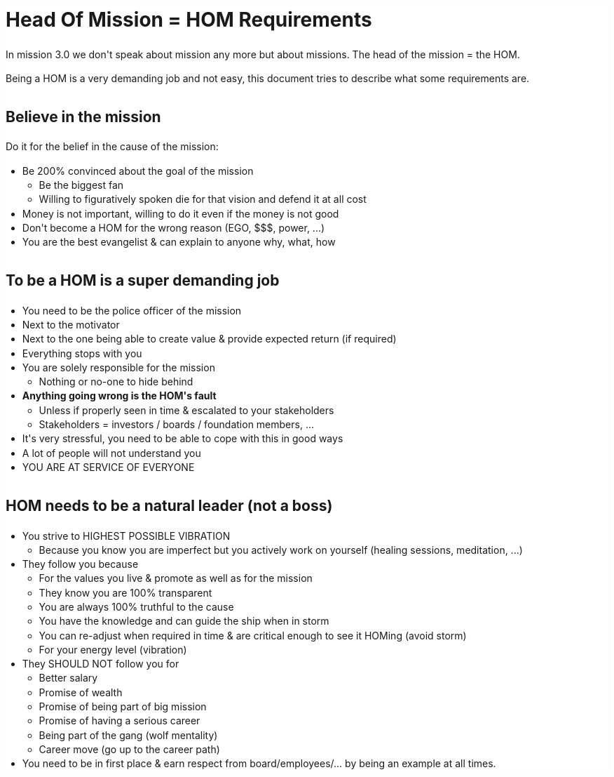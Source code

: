 # Head Of Mission = HOM Requirements

In mission 3.0 we don't speak about mission any more but about missions.
The head of the mission = the HOM.

Being a HOM is a very demanding job and not easy, this document tries to describe what some requirements are.

## Believe in the mission

Do it for the belief in the cause of the mission:

- Be 200% convinced about the goal of the mission
    - Be the biggest fan
    - Willing to figuratively spoken die for that vision and defend it at all cost
- Money is not important, willing to do it even if the money is not good
- Don't become a HOM for the wrong reason (EGO, $$$, power, ...)
- You are the best evangelist & can explain to anyone why, what, how

## To be a HOM is a super demanding job

- You need to be the police officer of the mission
- Next to the motivator
- Next to the one being able to create value & provide expected return (if required)
- Everything stops with you
- You are solely responsible for the mission
    - Nothing or no-one to hide behind
- **Anything going wrong is the HOM's fault**
    - Unless if properly seen in time & escalated to your stakeholders
    - Stakeholders = investors / boards / foundation members, ...
- It's very stressful, you need to be able to cope with this in good ways
- A lot of people will not understand you
- YOU ARE AT SERVICE OF EVERYONE

## HOM needs to be a natural leader (not a boss)

- You strive to HIGHEST POSSIBLE VIBRATION
    - Because you know you are imperfect but you actively work on yourself (healing sessions, meditation, ...)
- They follow you because
    - For the values you live & promote as well as for the mission
    - They know you are 100% transparent
    - You are always 100% truthful to the cause
    - You have the knowledge and can guide the ship when in storm
    - You can re-adjust when required in time & are critical enough to see it HOMing (avoid storm)
    - For your energy level (vibration)
- They SHOULD NOT follow you for
    - Better salary
    - Promise of wealth
    - Promise of being part of big mission
    - Promise of having a serious career
    - Being part of the gang (wolf mentality)
    - Career move (go up to the career path)
- You need to be in first place & earn respect from board/employees/... by being an example at all times.
